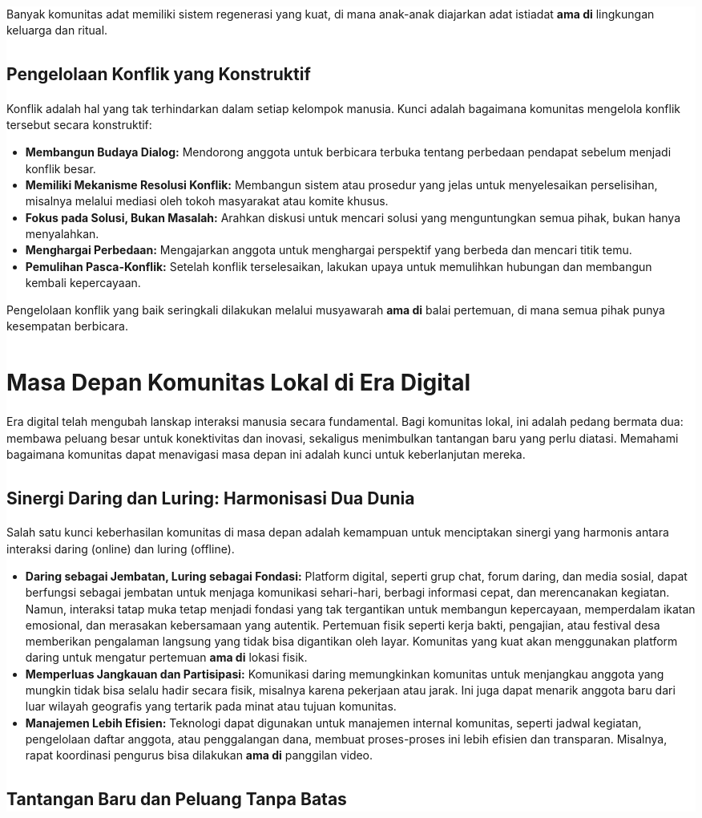 Banyak komunitas adat memiliki sistem regenerasi yang kuat, di mana anak-anak diajarkan adat istiadat **ama di** lingkungan keluarga dan ritual.

## Pengelolaan Konflik yang Konstruktif

Konflik adalah hal yang tak terhindarkan dalam setiap kelompok manusia. Kunci adalah bagaimana komunitas mengelola konflik tersebut secara konstruktif:

*   **Membangun Budaya Dialog:** Mendorong anggota untuk berbicara terbuka tentang perbedaan pendapat sebelum menjadi konflik besar.
*   **Memiliki Mekanisme Resolusi Konflik:** Membangun sistem atau prosedur yang jelas untuk menyelesaikan perselisihan, misalnya melalui mediasi oleh tokoh masyarakat atau komite khusus.
*   **Fokus pada Solusi, Bukan Masalah:** Arahkan diskusi untuk mencari solusi yang menguntungkan semua pihak, bukan hanya menyalahkan.
*   **Menghargai Perbedaan:** Mengajarkan anggota untuk menghargai perspektif yang berbeda dan mencari titik temu.
*   **Pemulihan Pasca-Konflik:** Setelah konflik terselesaikan, lakukan upaya untuk memulihkan hubungan dan membangun kembali kepercayaan.

Pengelolaan konflik yang baik seringkali dilakukan melalui musyawarah **ama di** balai pertemuan, di mana semua pihak punya kesempatan berbicara.

# Masa Depan Komunitas Lokal di Era Digital

Era digital telah mengubah lanskap interaksi manusia secara fundamental. Bagi komunitas lokal, ini adalah pedang bermata dua: membawa peluang besar untuk konektivitas dan inovasi, sekaligus menimbulkan tantangan baru yang perlu diatasi. Memahami bagaimana komunitas dapat menavigasi masa depan ini adalah kunci untuk keberlanjutan mereka.

## Sinergi Daring dan Luring: Harmonisasi Dua Dunia

Salah satu kunci keberhasilan komunitas di masa depan adalah kemampuan untuk menciptakan sinergi yang harmonis antara interaksi daring (online) dan luring (offline).

*   **Daring sebagai Jembatan, Luring sebagai Fondasi:** Platform digital, seperti grup chat, forum daring, dan media sosial, dapat berfungsi sebagai jembatan untuk menjaga komunikasi sehari-hari, berbagi informasi cepat, dan merencanakan kegiatan. Namun, interaksi tatap muka tetap menjadi fondasi yang tak tergantikan untuk membangun kepercayaan, memperdalam ikatan emosional, dan merasakan kebersamaan yang autentik. Pertemuan fisik seperti kerja bakti, pengajian, atau festival desa memberikan pengalaman langsung yang tidak bisa digantikan oleh layar. Komunitas yang kuat akan menggunakan platform daring untuk mengatur pertemuan **ama di** lokasi fisik.
*   **Memperluas Jangkauan dan Partisipasi:** Komunikasi daring memungkinkan komunitas untuk menjangkau anggota yang mungkin tidak bisa selalu hadir secara fisik, misalnya karena pekerjaan atau jarak. Ini juga dapat menarik anggota baru dari luar wilayah geografis yang tertarik pada minat atau tujuan komunitas.
*   **Manajemen Lebih Efisien:** Teknologi dapat digunakan untuk manajemen internal komunitas, seperti jadwal kegiatan, pengelolaan daftar anggota, atau penggalangan dana, membuat proses-proses ini lebih efisien dan transparan. Misalnya, rapat koordinasi pengurus bisa dilakukan **ama di** panggilan video.

## Tantangan Baru dan Peluang Tanpa Batas
